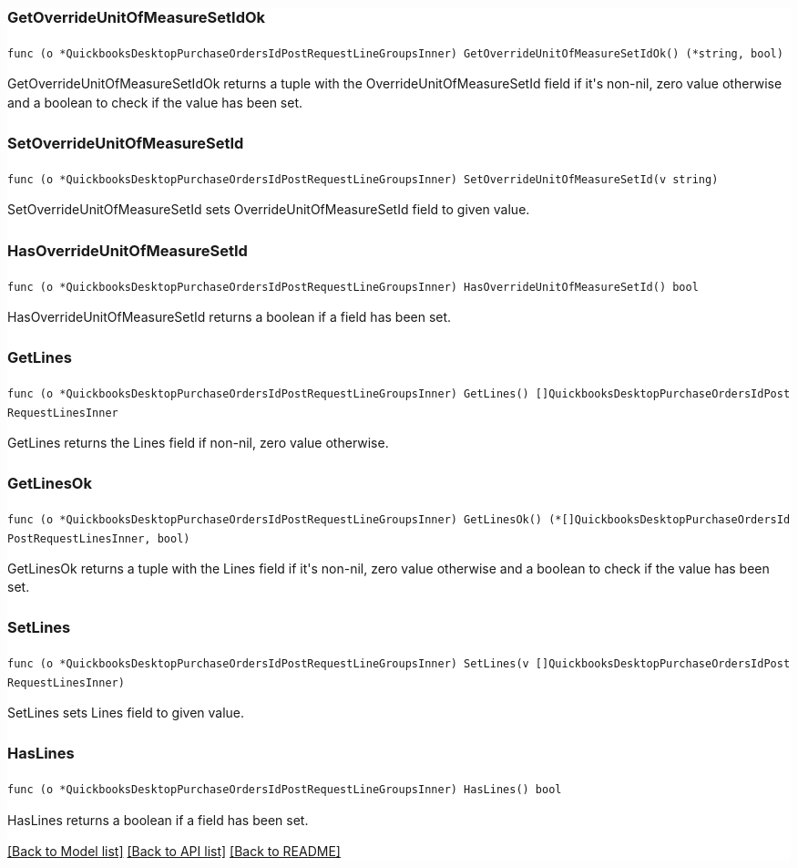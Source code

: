### GetOverrideUnitOfMeasureSetIdOk

`func (o *QuickbooksDesktopPurchaseOrdersIdPostRequestLineGroupsInner) GetOverrideUnitOfMeasureSetIdOk() (*string, bool)`

GetOverrideUnitOfMeasureSetIdOk returns a tuple with the OverrideUnitOfMeasureSetId field if it's non-nil, zero value otherwise
and a boolean to check if the value has been set.

### SetOverrideUnitOfMeasureSetId

`func (o *QuickbooksDesktopPurchaseOrdersIdPostRequestLineGroupsInner) SetOverrideUnitOfMeasureSetId(v string)`

SetOverrideUnitOfMeasureSetId sets OverrideUnitOfMeasureSetId field to given value.

### HasOverrideUnitOfMeasureSetId

`func (o *QuickbooksDesktopPurchaseOrdersIdPostRequestLineGroupsInner) HasOverrideUnitOfMeasureSetId() bool`

HasOverrideUnitOfMeasureSetId returns a boolean if a field has been set.

### GetLines

`func (o *QuickbooksDesktopPurchaseOrdersIdPostRequestLineGroupsInner) GetLines() []QuickbooksDesktopPurchaseOrdersIdPostRequestLinesInner`

GetLines returns the Lines field if non-nil, zero value otherwise.

### GetLinesOk

`func (o *QuickbooksDesktopPurchaseOrdersIdPostRequestLineGroupsInner) GetLinesOk() (*[]QuickbooksDesktopPurchaseOrdersIdPostRequestLinesInner, bool)`

GetLinesOk returns a tuple with the Lines field if it's non-nil, zero value otherwise
and a boolean to check if the value has been set.

### SetLines

`func (o *QuickbooksDesktopPurchaseOrdersIdPostRequestLineGroupsInner) SetLines(v []QuickbooksDesktopPurchaseOrdersIdPostRequestLinesInner)`

SetLines sets Lines field to given value.

### HasLines

`func (o *QuickbooksDesktopPurchaseOrdersIdPostRequestLineGroupsInner) HasLines() bool`

HasLines returns a boolean if a field has been set.


[[Back to Model list]](../README.md#documentation-for-models) [[Back to API list]](../README.md#documentation-for-api-endpoints) [[Back to README]](../README.md)


